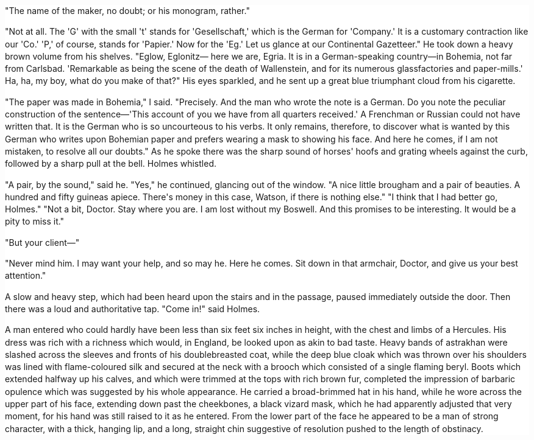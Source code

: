 "The name of the maker, no doubt; or his monogram, rather."

"Not at all. The 'G' with the small 't' stands for 'Gesellschaft,'
which is the German for 'Company.' It is a customary contraction
like our 'Co.' 'P,' of course, stands for 'Papier.' Now for the
'Eg.' Let us glance at our Continental Gazetteer." He took
down a heavy brown volume from his shelves. "Eglow, Eglonitz—
here we are, Egria. It is in a German-speaking country—in
Bohemia, not far from Carlsbad. 'Remarkable as being the
scene of the death of Wallenstein, and for its numerous glassfactories
and paper-mills.' Ha, ha, my boy, what do you make of
that?" His eyes sparkled, and he sent up a great blue triumphant
cloud from his cigarette.

"The paper was made in Bohemia," I said.
"Precisely. And the man who wrote the note is a German. Do
you note the peculiar construction of the sentence—'This account
of you we have from all quarters received.' A Frenchman
or Russian could not have written that. It is the German who is
so uncourteous to his verbs. It only remains, therefore, to discover
what is wanted by this German who writes upon Bohemian
paper and prefers wearing a mask to showing his face. And
here he comes, if I am not mistaken, to resolve all our doubts."
As he spoke there was the sharp sound of horses' hoofs and
grating wheels against the curb, followed by a sharp pull at the
bell. Holmes whistled.

"A pair, by the sound," said he. "Yes," he continued, glancing
out of the window. "A nice little brougham and a pair of beauties.
A hundred and fifty guineas apiece. There's money in this
case, Watson, if there is nothing else."
"I think that I had better go, Holmes."
"Not a bit, Doctor. Stay where you are. I am lost without my
Boswell. And this promises to be interesting. It would be a pity
to miss it."

"But your client—"

"Never mind him. I may want your help, and so may he. Here
he comes. Sit down in that armchair, Doctor, and give us your
best attention."

A slow and heavy step, which had been heard upon the stairs
and in the passage, paused immediately outside the door. Then
there was a loud and authoritative tap.
"Come in!" said Holmes.

A man entered who could hardly have been less than six feet
six inches in height, with the chest and limbs of a Hercules. His
dress was rich with a richness which would, in England, be
looked upon as akin to bad taste. Heavy bands of astrakhan
were slashed across the sleeves and fronts of his doublebreasted
coat, while the deep blue cloak which was thrown
over his shoulders was lined with flame-coloured silk and secured
at the neck with a brooch which consisted of a single
flaming beryl. Boots which extended halfway up his calves, and
which were trimmed at the tops with rich brown fur, completed
the impression of barbaric opulence which was suggested by
his whole appearance. He carried a broad-brimmed hat in his
hand, while he wore across the upper part of his face, extending
down past the cheekbones, a black vizard mask, which he
had apparently adjusted that very moment, for his hand was
still raised to it as he entered. From the lower part of the face
he appeared to be a man of strong character, with a thick,
hanging lip, and a long, straight chin suggestive of resolution
pushed to the length of obstinacy.
